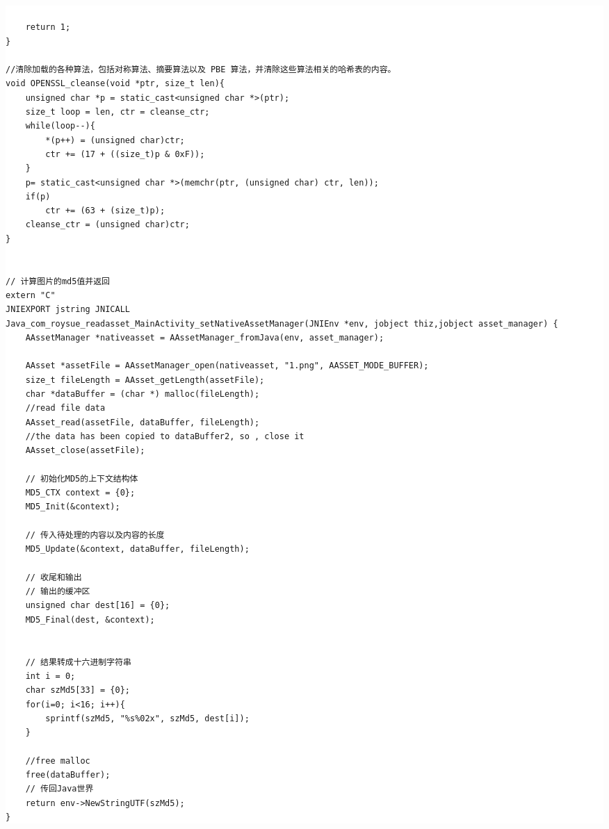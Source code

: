 ```

    return 1;
}

//清除加载的各种算法，包括对称算法、摘要算法以及 PBE 算法，并清除这些算法相关的哈希表的内容。
void OPENSSL_cleanse(void *ptr, size_t len){
    unsigned char *p = static_cast<unsigned char *>(ptr);
    size_t loop = len, ctr = cleanse_ctr;
    while(loop--){
        *(p++) = (unsigned char)ctr;
        ctr += (17 + ((size_t)p & 0xF));
    }
    p= static_cast<unsigned char *>(memchr(ptr, (unsigned char) ctr, len));
    if(p)
        ctr += (63 + (size_t)p);
    cleanse_ctr = (unsigned char)ctr;
}


// 计算图片的md5值并返回
extern "C"
JNIEXPORT jstring JNICALL
Java_com_roysue_readasset_MainActivity_setNativeAssetManager(JNIEnv *env, jobject thiz,jobject asset_manager) {
    AAssetManager *nativeasset = AAssetManager_fromJava(env, asset_manager);
    
    AAsset *assetFile = AAssetManager_open(nativeasset, "1.png", AASSET_MODE_BUFFER);
    size_t fileLength = AAsset_getLength(assetFile);
    char *dataBuffer = (char *) malloc(fileLength);
    //read file data
    AAsset_read(assetFile, dataBuffer, fileLength);
    //the data has been copied to dataBuffer2, so , close it
    AAsset_close(assetFile);

    // 初始化MD5的上下文结构体
    MD5_CTX context = {0};
    MD5_Init(&context);

    // 传入待处理的内容以及内容的长度
    MD5_Update(&context, dataBuffer, fileLength);

    // 收尾和输出
    // 输出的缓冲区
    unsigned char dest[16] = {0};
    MD5_Final(dest, &context);


    // 结果转成十六进制字符串
    int i = 0;
    char szMd5[33] = {0};
    for(i=0; i<16; i++){
        sprintf(szMd5, "%s%02x", szMd5, dest[i]);
    }

    //free malloc
    free(dataBuffer);
    // 传回Java世界
    return env->NewStringUTF(szMd5);
}
```
